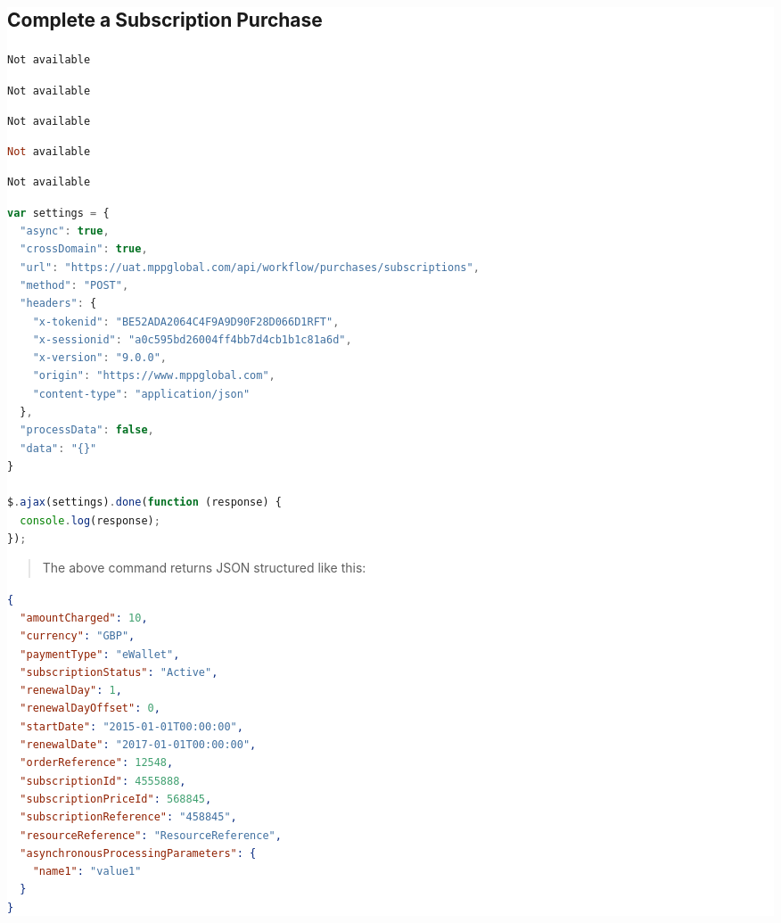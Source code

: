 ## Complete a Subscription Purchase

```shell
Not available
```

```csharp
Not available
```

```java
Not available
```

```ruby
Not available
```

```python
Not available
```

```javascript
var settings = {
  "async": true,
  "crossDomain": true,
  "url": "https://uat.mppglobal.com/api/workflow/purchases/subscriptions",
  "method": "POST",
  "headers": {
    "x-tokenid": "BE52ADA2064C4F9A9D90F28D066D1RFT",
    "x-sessionid": "a0c595bd26004ff4bb7d4cb1b1c81a6d",
    "x-version": "9.0.0",
    "origin": "https://www.mppglobal.com",
    "content-type": "application/json"
  },
  "processData": false,
  "data": "{}"
}

$.ajax(settings).done(function (response) {
  console.log(response);
});
```

> The above command returns JSON structured like this:

```json
{
  "amountCharged": 10,
  "currency": "GBP",
  "paymentType": "eWallet",
  "subscriptionStatus": "Active",
  "renewalDay": 1,
  "renewalDayOffset": 0,
  "startDate": "2015-01-01T00:00:00",
  "renewalDate": "2017-01-01T00:00:00",
  "orderReference": 12548,
  "subscriptionId": 4555888,
  "subscriptionPriceId": 568845,
  "subscriptionReference": "458845",
  "resourceReference": "ResourceReference",
  "asynchronousProcessingParameters": {
    "name1": "value1"
  }
}
```

